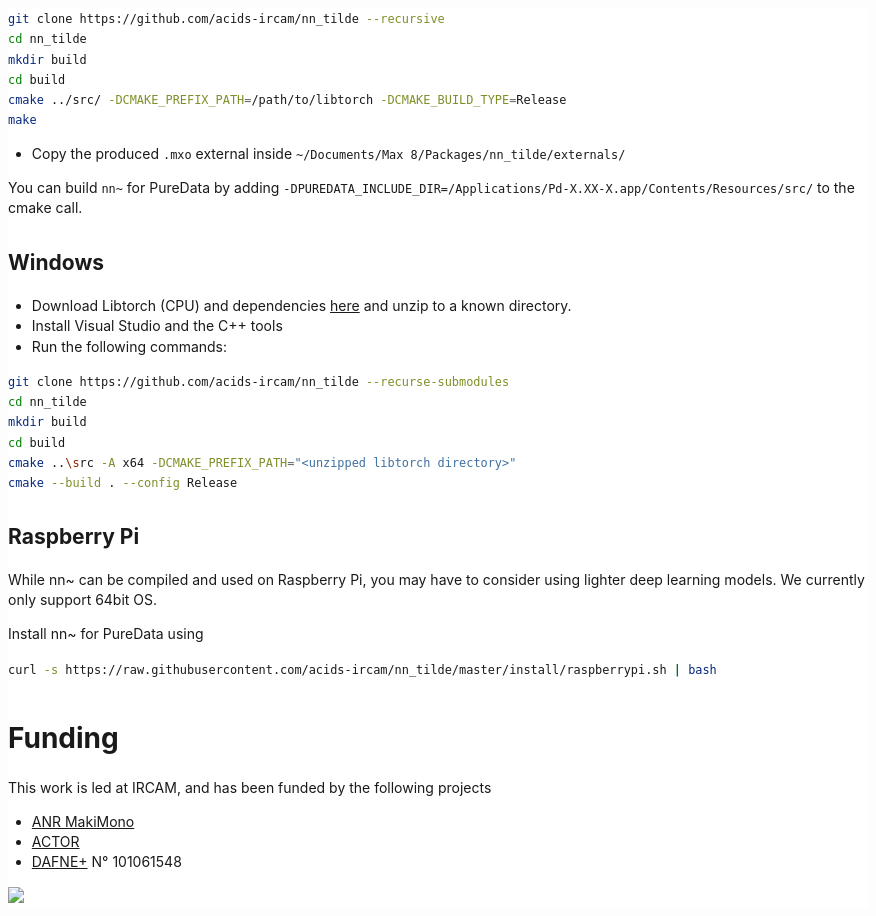 ```bash
git clone https://github.com/acids-ircam/nn_tilde --recursive
cd nn_tilde
mkdir build
cd build
cmake ../src/ -DCMAKE_PREFIX_PATH=/path/to/libtorch -DCMAKE_BUILD_TYPE=Release
make
```

- Copy the produced `.mxo` external inside `~/Documents/Max 8/Packages/nn_tilde/externals/`

You can build `nn~` for PureData by adding `-DPUREDATA_INCLUDE_DIR=/Applications/Pd-X.XX-X.app/Contents/Resources/src/` to the cmake call.

## Windows

- Download Libtorch (CPU) and dependencies [here](https://pytorch.org/get-started/locally/) and unzip to a known directory.
- Install Visual Studio and the C++ tools
- Run the following commands:

```bash
git clone https://github.com/acids-ircam/nn_tilde --recurse-submodules
cd nn_tilde
mkdir build
cd build
cmake ..\src -A x64 -DCMAKE_PREFIX_PATH="<unzipped libtorch directory>"
cmake --build . --config Release
```

## Raspberry Pi

While nn~ can be compiled and used on Raspberry Pi, you may have to consider using lighter deep learning models. We currently only support 64bit OS.

Install nn~ for PureData using

```bash
curl -s https://raw.githubusercontent.com/acids-ircam/nn_tilde/master/install/raspberrypi.sh | bash
```

# Funding

This work is led at IRCAM, and has been funded by the following projects

* [ANR MakiMono](https://acids.ircam.fr/course/makimono/)
* [ACTOR](https://www.actorproject.org/)
* [DAFNE+](https://dafneplus.eu/) N° 101061548

<img src="https://ec.europa.eu/regional_policy/images/information-sources/logo-download-center/eu_co_funded_en.jpg" width=200px/>